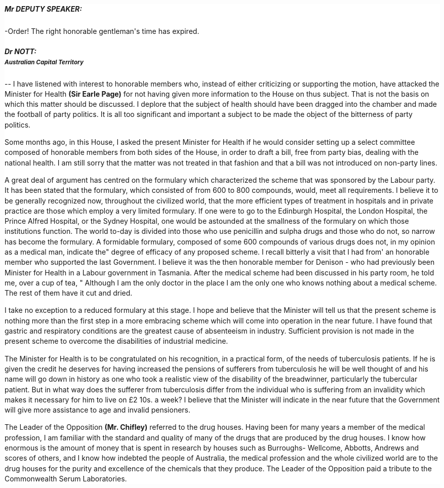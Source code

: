 ##### Mr DEPUTY SPEAKER:

-Order! The right honorable gentleman's time has expired. 

##### Dr NOTT:<br><small class="text-muted">Australian Capital Territory</small>

-- I have listened with interest to honorable members who, instead of either criticizing or supporting the motion, have attacked the Minister for Health  **(Sir Earle Page)**  for not having given more information to the House on thus subject. That is not the basis on which  this matter should be discussed. I deplore that the subject of health should have been dragged into the chamber and made the football of party politics. It is all too significant and important a subject to be made the object of the bitterness of party politics. 

Some months ago, in this House, I asked the present Minister for Health if he would consider setting up a select committee composed of honorable members from both sides of the House, in order to draft a bill, free from party bias, dealing with the national health. I am still sorry that the matter was not treated in that fashion and that a bill was not introduced on non-party lines. 

A great deal of argument has centred on the formulary which characterized the scheme that was sponsored by the Labour party. It has been stated that the formulary, which consisted of from 600 to 800 compounds, would, meet all requirements. I believe it to be generally recognized now, throughout the civilized world, that the more efficient types of treatment in hospitals and in private practice are those which employ a very limited formulary. If one were to go to the Edinburgh Hospital, the London Hospital, the Prince Alfred Hospital, or the Sydney Hospital, one would be astounded at the  smallness  of the formulary on which those institutions function. The world to-day is divided into those who use penicillin and sulpha drugs and those who do not, so narrow has become the formulary. A formidable formulary, composed of some 600 compounds of various drugs does not, in my opinion as a medical man, indicate the" degree of efficacy of any proposed scheme. I recall bitterly a visit that I had from' an honorable member who supported the last Government. I believe it was the then honorable member for Denison - who had previously been Minister for Health in a Labour government in Tasmania. After the medical scheme had been discussed in his party room, he told me, over a cup of tea, " Although I am the only doctor in the place I am the only one who knows nothing about a medical scheme. The rest of them have it cut and dried. 

I take no exception to a reduced formulary at this stage. I hope and believe that the Minister will tell us that the present scheme is nothing more than the first step in a more embracing scheme which will come into operation in the near future. I have found that gastric and respiratory  conditions are the greatest cause of absenteeism in industry. Sufficient provision is not made in the  present scheme to overcome the disabilities of industrial medicine. 

The Minister for Health is to be congratulated on his recognition, in a practical form, of the needs of tuberculosis patients. If he is given the credit he deserves for having increased the pensions of sufferers from tuberculosis he will be well thought of and his name will go down in history as one who took a realistic view of the disability of the breadwinner, particularly the tubercular patient. But in what way does the sufferer from tuberculosis differ from the individual who is suffering from an invalidity which makes it necessary for him to live on £2 10s. a week? I believe that the Minister will indicate in the near future that the Government will give more assistance to age and invalid pensioners. 

The Leader of the Opposition  **(Mr. Chifley)**  referred to the drug houses. Having been for many years a member of the medical profession, I am familiar with the standard and quality of many of the drugs that are produced by the drug houses. I know how enormous is the amount of money that is spent in research by houses such as Burroughs- Wellcome, Abbotts, Andrews and scores of others, and I know how indebted the people of Australia, the medical profession and the whole civilized world are to the drug houses for the purity and excellence of the chemicals that they produce. The Leader of the Opposition paid a tribute to the Commonwealth Serum Laboratories. 
